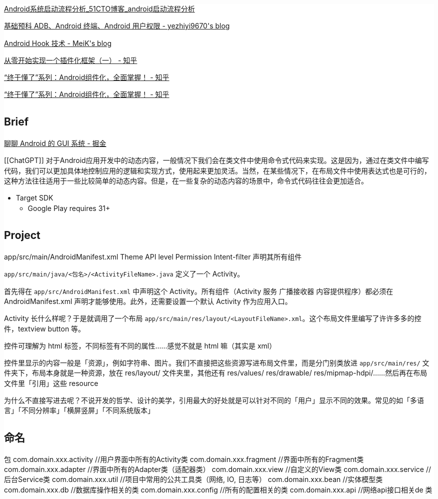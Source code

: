 [Android系统启动流程分析_51CTO博客_android启动流程分析](https://blog.51cto.com/u_15254659/4658812)

[基础预科 ADB、Android 终端、Android 用户权限 - yezhiyi9670's blog](https://ak-ioi.com/714-preintro-adb/)

[Android Hook 技术 - MeiK's blog](https://meik2333.com/post/android-hook/)

[从零开始实现一个插件化框架（一） - 知乎](https://zhuanlan.zhihu.com/p/163271580)

[“终于懂了”系列：Android组件化，全面掌握！ - 知乎](https://zhuanlan.zhihu.com/p/261736134)

[“终于懂了”系列：Android组件化，全面掌握！ - 知乎](https://zhuanlan.zhihu.com/p/261736134)



## Brief

[聊聊 Android 的 GUI 系统 - 掘金](https://juejin.cn/post/6844904036114628616)

[[ChatGPT]]
对于Android应用开发中的动态内容，一般情况下我们会在类文件中使用命令式代码来实现。这是因为，通过在类文件中编写代码，我们可以更加具体地控制应用的逻辑和实现方式，使用起来更加灵活。当然，在某些情况下，在布局文件中使用表达式也是可行的，这种方法往往适用于一些比较简单的动态内容。但是，在一些复杂的动态内容的场景中，命令式代码往往会更加适合。

- Target SDK
    - Google Play requires 31+



## Project

app/src/main/AndroidManifest.xml
Theme
API level
Permission
Intent-filter
声明其所有组件

`app/src/main/java/<包名>/<ActivityFileName>.java` 定义了一个 Activity。

首先得在 `app/src/AndroidManifest.xml` 中声明这个 Activity。所有组件（Activity 服务 广播接收器 内容提供程序）都必须在 AndroidManifest.xml 声明才能够使用。此外，还需要设置一个默认 Activity 作为应用入口。

Activity 长什么样呢？于是就调用了一个布局 `app/src/main/res/layout/<LayoutFileName>.xml`。这个布局文件里编写了许许多多的控件，textview button 等。

控件可理解为 html 标签，不同标签有不同的属性……感觉不就是 html 嘛（其实是 xml）

控件里显示的内容一般是「资源」，例如字符串、图片。我们不直接把这些资源写进布局文件里，而是分门别类放进 `app/src/main/res/` 文件夹下，布局本身就是一种资源，放在 res/layout/ 文件夹里，其他还有 res/values/ res/drawable/ res/mipmap-hdpi/……然后再在布局文件里「引用」这些 resource

为什么不直接写进去呢？不说开发的哲学、设计的美学，引用最大的好处就是可以针对不同的「用户」显示不同的效果。常见的如「多语言」「不同分辨率」「横屏竖屏」「不同系统版本」


## 命名

包
com.domain.xxx.activity  //用户界面中所有的Activity类
com.domain.xxx.fragment  //界面中所有的Fragment类
com.domain.xxx.adapter   //界面中所有的Adapter类（适配器类）
com.domain.xxx.view      //自定义的View类
com.domain.xxx.service   //后台Service类
com.domain.xxx.util      //项目中常用的公共工具类（网络, IO, 日志等）
com.domain.xxx.bean      //实体模型类
com.domain.xxx.db        //数据库操作相关的类
com.domain.xxx.config    //所有的配置相关的类
com.domain.xxx.api       //网络api接口相关de 类
